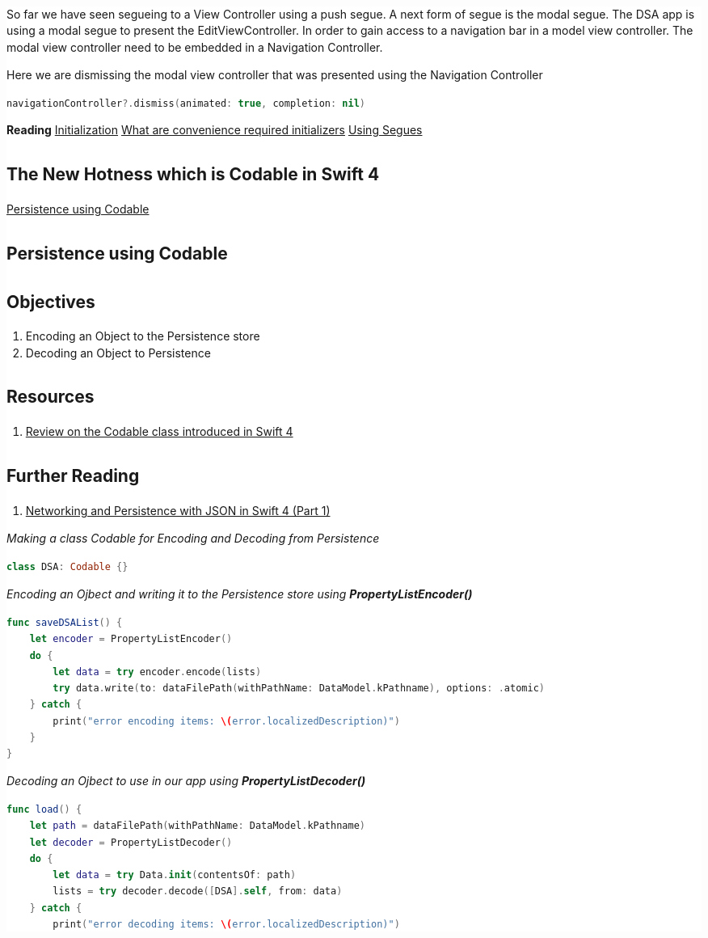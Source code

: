 So far we have seen segueing to a View Controller using a push segue. A next form of segue is the modal segue. The DSA app is using a modal segue to present the EditViewController. In order to gain access to a navigation bar in a model view controller. The modal view controller need to be embedded in a Navigation Controller.

Here we are dismissing the modal view controller that was presented using the Navigation Controller 
```swift 
navigationController?.dismiss(animated: true, completion: nil)
```

**Reading** 
[Initialization](https://developer.apple.com/library/content/documentation/Swift/Conceptual/Swift_Programming_Language/Initialization.html)
[What are convenience required initializers](https://stackoverflow.com/questions/26922694/what-are-convenience-required-initializers-in-swift)
[Using Segues](https://developer.apple.com/library/content/featuredarticles/ViewControllerPGforiPhoneOS/UsingSegues.html)

## The New Hotness which is Codable in Swift 4
[Persistence using Codable](https://github.com/alexpaul/LessonDrafts/blob/master/CodablePersistence.md)

## Persistence using Codable

## Objectives 
1. Encoding an Object to the Persistence store 
2. Decoding an Object to Persistence

## Resources 
1. [Review on the Codable class introduced in Swift 4](https://developer.apple.com/documentation/swift/codable)

## Further Reading 
1. [Networking and Persistence with JSON in Swift 4 (Part 1)](https://medium.com/@sdrzn/networking-and-persistence-with-json-in-swift-4-c400ecab402d) 

_Making a class Codable for Encoding and Decoding from Persistence_
```swift 
class DSA: Codable {}
```

_Encoding an Ojbect and writing it to the Persistence store using **PropertyListEncoder()**_
```swift
func saveDSAList() {
    let encoder = PropertyListEncoder()
    do {
        let data = try encoder.encode(lists)
        try data.write(to: dataFilePath(withPathName: DataModel.kPathname), options: .atomic)
    } catch {
        print("error encoding items: \(error.localizedDescription)")
    }
}
```
_Decoding an Ojbect to use in our app using **PropertyListDecoder()**_
```swift 
func load() {
    let path = dataFilePath(withPathName: DataModel.kPathname)
    let decoder = PropertyListDecoder()
    do {
        let data = try Data.init(contentsOf: path)
        lists = try decoder.decode([DSA].self, from: data)
    } catch {
        print("error decoding items: \(error.localizedDescription)")
```